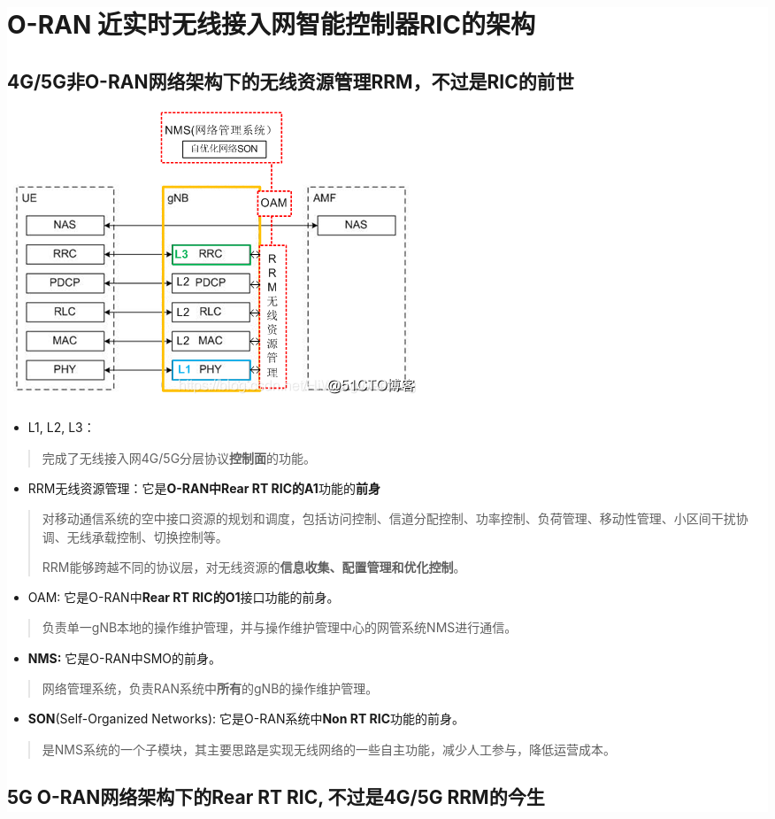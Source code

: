 # O-RAN 近实时无线接入网智能控制器RIC的架构

## 4G/5G非O-RAN网络架构下的无线资源管理RRM，不过是RIC的前世

![ORAN专题系列-10：5G O-RAN 近实时无线接入网智能控制器RIC的架构_2/3/4/5g](images/RIC-01.png)

- L1, L2, L3：

> 完成了无线接入网4G/5G分层协议**控制面**的功能。

- RRM无线资源管理：它是**O-RAN中Rear RT RIC的A1**功能的**前身**

> 对移动通信系统的空中接口资源的规划和调度，包括访问控制、信道分配控制、功率控制、负荷管理、移动性管理、小区间干扰协调、无线承载控制、切换控制等。
>
> RRM能够跨越不同的协议层，对无线资源的**信息收集、配置管理和优化控制**。

- OAM:  它是O-RAN中**Rear RT RIC的O1**接口功能的前身。

> 负责单一gNB本地的操作维护管理，并与操作维护管理中心的网管系统NMS进行通信。

- **NMS:** 它是O-RAN中SMO的前身。

> 网络管理系统，负责RAN系统中**所有**的gNB的操作维护管理。

- **SON**(Self-Organized Networks): 它是O-RAN系统中**Non RT RIC**功能的前身。

> 是NMS系统的一个子模块，其主要思路是实现无线网络的一些自主功能，减少人工参与，降低运营成本。

## 5G O-RAN网络架构下的Rear RT RIC, 不过是4G/5G RRM的今生
